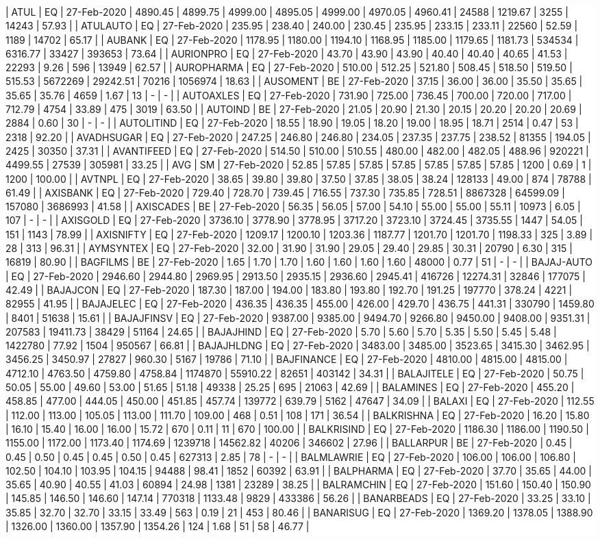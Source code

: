 | ATUL | EQ | 27-Feb-2020 | 4890.45 | 4899.75 | 4999.00 | 4895.05 | 4999.00 | 4970.05 | 4960.41 | 24588 | 1219.67 | 3255 | 14243 | 57.93 |
| ATULAUTO | EQ | 27-Feb-2020 | 235.95 | 238.40 | 240.00 | 230.45 | 235.95 | 233.15 | 233.11 | 22560 | 52.59 | 1189 | 14702 | 65.17 |
| AUBANK | EQ | 27-Feb-2020 | 1178.95 | 1180.00 | 1194.10 | 1168.95 | 1185.00 | 1179.65 | 1181.73 | 534534 | 6316.77 | 33427 | 393653 | 73.64 |
| AURIONPRO | EQ | 27-Feb-2020 | 43.70 | 43.90 | 43.90 | 40.40 | 40.40 | 40.65 | 41.53 | 22293 | 9.26 | 596 | 13949 | 62.57 |
| AUROPHARMA | EQ | 27-Feb-2020 | 510.00 | 512.25 | 521.80 | 508.45 | 518.50 | 519.50 | 515.53 | 5672269 | 29242.51 | 70216 | 1056974 | 18.63 |
| AUSOMENT | BE | 27-Feb-2020 | 37.15 | 36.00 | 36.00 | 35.50 | 35.65 | 35.65 | 35.76 | 4659 | 1.67 | 13 | - | - |
| AUTOAXLES | EQ | 27-Feb-2020 | 731.90 | 725.00 | 736.45 | 700.00 | 720.00 | 717.00 | 712.79 | 4754 | 33.89 | 475 | 3019 | 63.50 |
| AUTOIND | BE | 27-Feb-2020 | 21.05 | 20.90 | 21.30 | 20.15 | 20.20 | 20.20 | 20.69 | 2884 | 0.60 | 30 | - | - |
| AUTOLITIND | EQ | 27-Feb-2020 | 18.55 | 18.90 | 19.05 | 18.20 | 19.00 | 18.95 | 18.71 | 2514 | 0.47 | 53 | 2318 | 92.20 |
| AVADHSUGAR | EQ | 27-Feb-2020 | 247.25 | 246.80 | 246.80 | 234.05 | 237.35 | 237.75 | 238.52 | 81355 | 194.05 | 2425 | 30350 | 37.31 |
| AVANTIFEED | EQ | 27-Feb-2020 | 514.50 | 510.00 | 510.55 | 480.00 | 482.00 | 482.05 | 488.96 | 920221 | 4499.55 | 27539 | 305981 | 33.25 |
| AVG | SM | 27-Feb-2020 | 52.85 | 57.85 | 57.85 | 57.85 | 57.85 | 57.85 | 57.85 | 1200 | 0.69 | 1 | 1200 | 100.00 |
| AVTNPL | EQ | 27-Feb-2020 | 38.65 | 39.80 | 39.80 | 37.50 | 37.85 | 38.05 | 38.24 | 128133 | 49.00 | 874 | 78788 | 61.49 |
| AXISBANK | EQ | 27-Feb-2020 | 729.40 | 728.70 | 739.45 | 716.55 | 737.30 | 735.85 | 728.51 | 8867328 | 64599.09 | 157080 | 3686993 | 41.58 |
| AXISCADES | BE | 27-Feb-2020 | 56.35 | 56.05 | 57.00 | 54.10 | 55.00 | 55.00 | 55.11 | 10973 | 6.05 | 107 | - | - |
| AXISGOLD | EQ | 27-Feb-2020 | 3736.10 | 3778.90 | 3778.95 | 3717.20 | 3723.10 | 3724.45 | 3735.55 | 1447 | 54.05 | 151 | 1143 | 78.99 |
| AXISNIFTY | EQ | 27-Feb-2020 | 1209.17 | 1200.10 | 1203.36 | 1187.77 | 1201.70 | 1201.70 | 1198.33 | 325 | 3.89 | 28 | 313 | 96.31 |
| AYMSYNTEX | EQ | 27-Feb-2020 | 32.00 | 31.90 | 31.90 | 29.05 | 29.40 | 29.85 | 30.31 | 20790 | 6.30 | 315 | 16819 | 80.90 |
| BAGFILMS | BE | 27-Feb-2020 | 1.65 | 1.70 | 1.70 | 1.60 | 1.60 | 1.60 | 1.60 | 48000 | 0.77 | 51 | - | - |
| BAJAJ-AUTO | EQ | 27-Feb-2020 | 2946.60 | 2944.80 | 2969.95 | 2913.50 | 2935.15 | 2936.60 | 2945.41 | 416726 | 12274.31 | 32846 | 177075 | 42.49 |
| BAJAJCON | EQ | 27-Feb-2020 | 187.30 | 187.00 | 194.00 | 183.80 | 193.80 | 192.70 | 191.25 | 197770 | 378.24 | 4221 | 82955 | 41.95 |
| BAJAJELEC | EQ | 27-Feb-2020 | 436.35 | 436.35 | 455.00 | 426.00 | 429.70 | 436.75 | 441.31 | 330790 | 1459.80 | 8401 | 51638 | 15.61 |
| BAJAJFINSV | EQ | 27-Feb-2020 | 9387.00 | 9385.00 | 9494.70 | 9266.80 | 9450.00 | 9408.00 | 9351.31 | 207583 | 19411.73 | 38429 | 51164 | 24.65 |
| BAJAJHIND | EQ | 27-Feb-2020 | 5.70 | 5.60 | 5.70 | 5.35 | 5.50 | 5.45 | 5.48 | 1422780 | 77.92 | 1504 | 950567 | 66.81 |
| BAJAJHLDNG | EQ | 27-Feb-2020 | 3483.00 | 3485.00 | 3523.65 | 3415.30 | 3462.95 | 3456.25 | 3450.97 | 27827 | 960.30 | 5167 | 19786 | 71.10 |
| BAJFINANCE | EQ | 27-Feb-2020 | 4810.00 | 4815.00 | 4815.00 | 4712.10 | 4763.50 | 4759.80 | 4758.84 | 1174870 | 55910.22 | 82651 | 403142 | 34.31 |
| BALAJITELE | EQ | 27-Feb-2020 | 50.75 | 50.05 | 55.00 | 49.60 | 53.00 | 51.65 | 51.18 | 49338 | 25.25 | 695 | 21063 | 42.69 |
| BALAMINES | EQ | 27-Feb-2020 | 455.20 | 458.85 | 477.00 | 444.05 | 450.00 | 451.85 | 457.74 | 139772 | 639.79 | 5162 | 47647 | 34.09 |
| BALAXI | EQ | 27-Feb-2020 | 112.55 | 112.00 | 113.00 | 105.05 | 113.00 | 111.70 | 109.00 | 468 | 0.51 | 108 | 171 | 36.54 |
| BALKRISHNA | EQ | 27-Feb-2020 | 16.20 | 15.80 | 16.10 | 15.40 | 16.00 | 16.00 | 15.72 | 670 | 0.11 | 11 | 670 | 100.00 |
| BALKRISIND | EQ | 27-Feb-2020 | 1186.30 | 1186.00 | 1190.50 | 1155.00 | 1172.00 | 1173.40 | 1174.69 | 1239718 | 14562.82 | 40206 | 346602 | 27.96 |
| BALLARPUR | BE | 27-Feb-2020 | 0.45 | 0.45 | 0.50 | 0.45 | 0.45 | 0.50 | 0.45 | 627313 | 2.85 | 78 | - | - |
| BALMLAWRIE | EQ | 27-Feb-2020 | 106.00 | 106.00 | 106.80 | 102.50 | 104.10 | 103.95 | 104.15 | 94488 | 98.41 | 1852 | 60392 | 63.91 |
| BALPHARMA | EQ | 27-Feb-2020 | 37.70 | 35.65 | 44.00 | 35.65 | 40.90 | 40.55 | 41.03 | 60894 | 24.98 | 1381 | 23289 | 38.25 |
| BALRAMCHIN | EQ | 27-Feb-2020 | 151.60 | 150.40 | 150.90 | 145.85 | 146.50 | 146.60 | 147.14 | 770318 | 1133.48 | 9829 | 433386 | 56.26 |
| BANARBEADS | EQ | 27-Feb-2020 | 33.25 | 33.10 | 35.85 | 32.70 | 32.70 | 33.15 | 33.49 | 563 | 0.19 | 21 | 453 | 80.46 |
| BANARISUG | EQ | 27-Feb-2020 | 1369.20 | 1378.05 | 1388.90 | 1326.00 | 1360.00 | 1357.90 | 1354.26 | 124 | 1.68 | 51 | 58 | 46.77 |